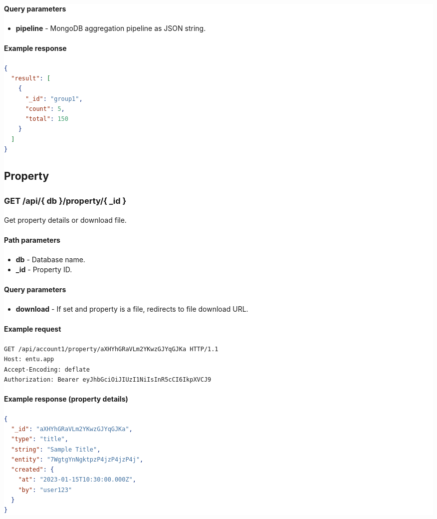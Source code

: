 #### Query parameters
- **pipeline** - MongoDB aggregation pipeline as JSON string.

#### Example response
```json
{
  "result": [
    {
      "_id": "group1",
      "count": 5,
      "total": 150
    }
  ]
}
```




## Property

### GET /api/{ db }/property/{ _id }
Get property details or download file.

#### Path parameters
- **db** - Database name.
- **_id** - Property ID.

#### Query parameters
- **download** - If set and property is a file, redirects to file download URL.

#### Example request
```http
GET /api/account1/property/aXHYhGRaVLm2YKwzGJYqGJKa HTTP/1.1
Host: entu.app
Accept-Encoding: deflate
Authorization: Bearer eyJhbGciOiJIUzI1NiIsInR5cCI6IkpXVCJ9
```

#### Example response (property details)
```json
{
  "_id": "aXHYhGRaVLm2YKwzGJYqGJKa",
  "type": "title",
  "string": "Sample Title",
  "entity": "7WgtgYnNgktpzP4jzP4jzP4j",
  "created": {
    "at": "2023-01-15T10:30:00.000Z",
    "by": "user123"
  }
}
```
